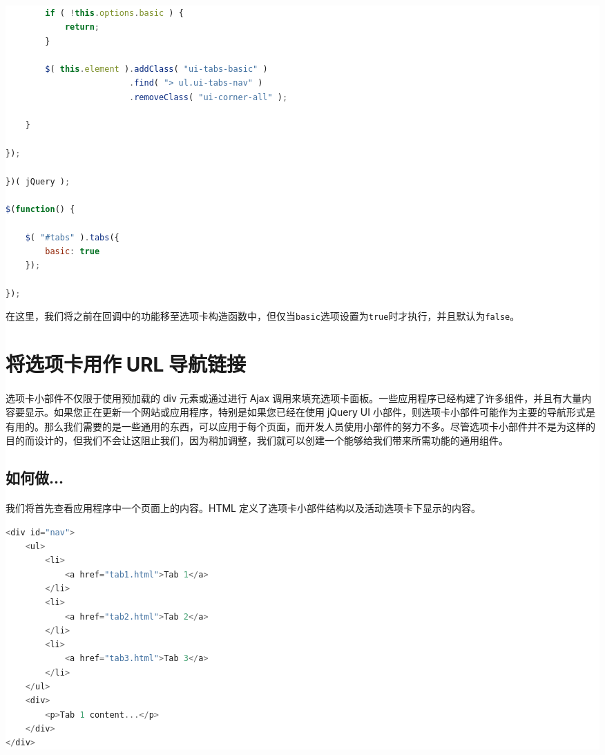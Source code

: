 ```js
        if ( !this.options.basic ) {
            return;
        }

        $( this.element ).addClass( "ui-tabs-basic" )
                         .find( "> ul.ui-tabs-nav" )
                         .removeClass( "ui-corner-all" );

    }

});

})( jQuery );

$(function() {

    $( "#tabs" ).tabs({
        basic: true
    });

});
```

在这里，我们将之前在回调中的功能移至选项卡构造函数中，但仅当`basic`选项设置为`true`时才执行，并且默认为`false`。

# 将选项卡用作 URL 导航链接

选项卡小部件不仅限于使用预加载的 div 元素或通过进行 Ajax 调用来填充选项卡面板。一些应用程序已经构建了许多组件，并且有大量内容要显示。如果您正在更新一个网站或应用程序，特别是如果您已经在使用 jQuery UI 小部件，则选项卡小部件可能作为主要的导航形式是有用的。那么我们需要的是一些通用的东西，可以应用于每个页面，而开发人员使用小部件的努力不多。尽管选项卡小部件并不是为这样的目的而设计的，但我们不会让这阻止我们，因为稍加调整，我们就可以创建一个能够给我们带来所需功能的通用组件。

## 如何做...

我们将首先查看应用程序中一个页面上的内容。HTML 定义了选项卡小部件结构以及活动选项卡下显示的内容。

```js
<div id="nav">
    <ul>
        <li>
            <a href="tab1.html">Tab 1</a>
        </li>
        <li>
            <a href="tab2.html">Tab 2</a>
        </li>
        <li>
            <a href="tab3.html">Tab 3</a>
        </li>
    </ul>
    <div>
        <p>Tab 1 content...</p>
    </div>
</div>
```

